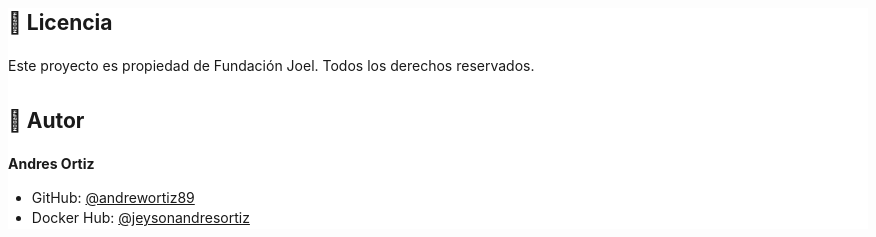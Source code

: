## 📝 Licencia

Este proyecto es propiedad de Fundación Joel. Todos los derechos reservados.

## 👤 Autor

**Andres Ortiz**

- GitHub: [@andrewortiz89](https://github.com/andrewortiz89)
- Docker Hub: [@jeysonandresortiz](https://hub.docker.com/u/jeysonandresortiz)
